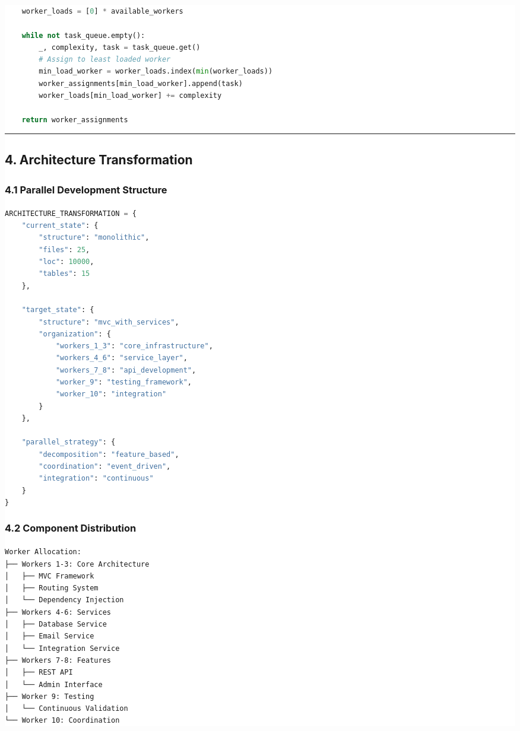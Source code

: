 ```python
    worker_loads = [0] * available_workers
    
    while not task_queue.empty():
        _, complexity, task = task_queue.get()
        # Assign to least loaded worker
        min_load_worker = worker_loads.index(min(worker_loads))
        worker_assignments[min_load_worker].append(task)
        worker_loads[min_load_worker] += complexity
    
    return worker_assignments
```

---

## 4. Architecture Transformation

### 4.1 Parallel Development Structure

```python
ARCHITECTURE_TRANSFORMATION = {
    "current_state": {
        "structure": "monolithic",
        "files": 25,
        "loc": 10000,
        "tables": 15
    },
    
    "target_state": {
        "structure": "mvc_with_services",
        "organization": {
            "workers_1_3": "core_infrastructure",
            "workers_4_6": "service_layer",
            "workers_7_8": "api_development",
            "worker_9": "testing_framework",
            "worker_10": "integration"
        }
    },
    
    "parallel_strategy": {
        "decomposition": "feature_based",
        "coordination": "event_driven",
        "integration": "continuous"
    }
}
```

### 4.2 Component Distribution
```
Worker Allocation:
├── Workers 1-3: Core Architecture
│   ├── MVC Framework
│   ├── Routing System
│   └── Dependency Injection
├── Workers 4-6: Services
│   ├── Database Service
│   ├── Email Service
│   └── Integration Service
├── Workers 7-8: Features
│   ├── REST API
│   └── Admin Interface
├── Worker 9: Testing
│   └── Continuous Validation
└── Worker 10: Coordination
```
